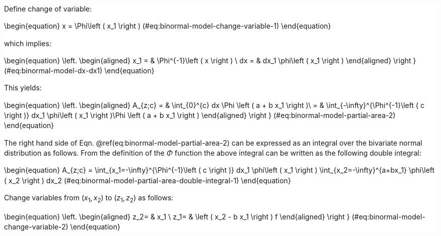 Define change of variable:

\begin{equation} 
x = \Phi\left ( x_1 \right )
(\#eq:binormal-model-change-variable-1)
\end{equation}

which implies:

\begin{equation}
\left. 
\begin{aligned}
x_1 = &  \Phi^{-1}\left ( x \right ) \\
dx = &  dx_1 \phi\left ( x_1 \right )
\end{aligned}
\right \}
(\#eq:binormal-model-dx-dx1)
\end{equation}

This yields:

\begin{equation}
\left. 
\begin{aligned}
A_{z;c} = &  \int_{0}^{c} dx \Phi \left ( a + b x_1 \right )\\
 = &  \int_{-\infty}^{\Phi^{-1}\left ( c \right )} dx_1 \phi\left ( x_1 \right )\Phi \left ( a + b x_1 \right )
\end{aligned}
\right \}
(\#eq:binormal-model-partial-area-2)
\end{equation}



The right hand side of Eqn. \@ref(eq:binormal-model-partial-area-2) can be expressed as an integral over the bivariate normal distribution as follows. From the definition of the $\Phi$ function the above integral can be written as the following double integral:


\begin{equation}
A_{z;c} = \int_{x_1=-\infty}^{\Phi^{-1}\left ( c \right )} dx_1 \phi\left ( x_1 \right ) \int_{x_2=-\infty}^{a+bx_1} \phi\left ( x_2 \right ) dx_2
(\#eq:binormal-model-partial-area-double-integral-1)
\end{equation}


Change variables from $(x_1, x_2)$ to $(z_1, z_2)$ as follows: 


\begin{equation}
\left. 
\begin{aligned}
z_2= &  x_1 \\
z_1= &  \left ( x_2 - b x_1 \right ) f
\end{aligned}
\right \}
(\#eq:binormal-model-change-variable-2)
\end{equation}

